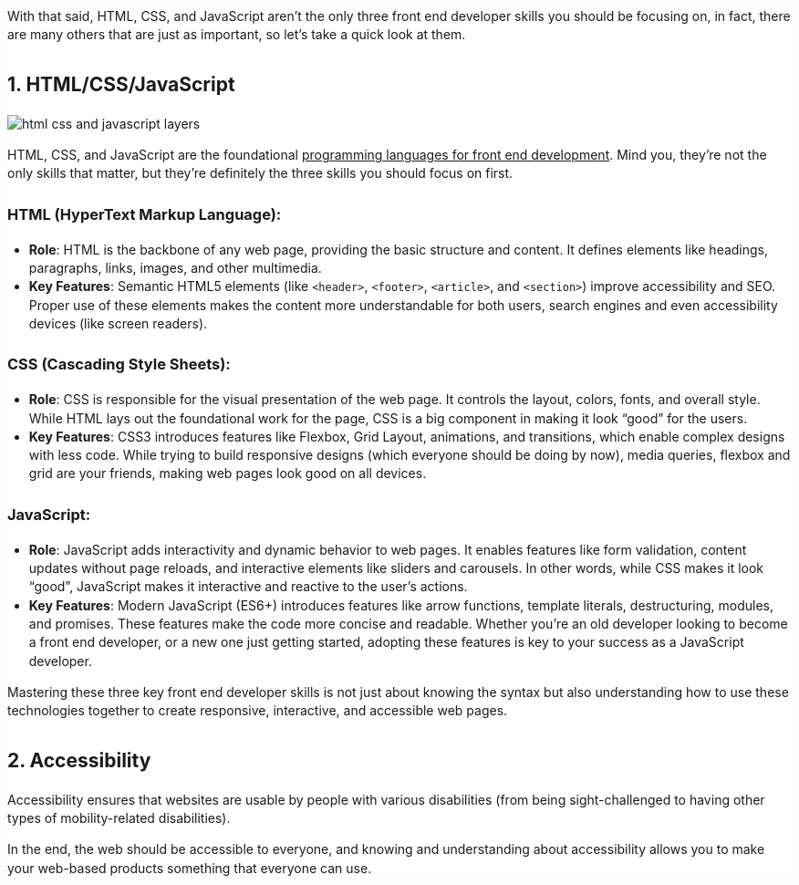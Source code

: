 With that said, HTML, CSS, and JavaScript aren’t the only three front end developer skills you should be focusing on, in fact, there are many others that are just as important, so let’s take a quick look at them.

## 1. HTML/CSS/JavaScript

![html css and javascript layers](https://assets.roadmap.sh/guest/html-css-javascript-layers-7agjb.png)

HTML, CSS, and JavaScript are the foundational [programming languages for front end development](https://roadmap.sh/frontend/languages). Mind you, they’re not the only skills that matter, but they’re definitely the three skills you should focus on first.

### HTML (HyperText Markup Language):

- **Role**: HTML is the backbone of any web page, providing the basic structure and content. It defines elements like headings, paragraphs, links, images, and other multimedia.
- **Key Features**: Semantic HTML5 elements (like `<header>`, `<footer>`, `<article>`, and `<section>`) improve accessibility and SEO. Proper use of these elements makes the content more understandable for both users, search engines and even accessibility devices (like screen readers).

### CSS (Cascading Style Sheets):

- **Role**: CSS is responsible for the visual presentation of the web page. It controls the layout, colors, fonts, and overall style. While HTML lays out the foundational work for the page, CSS is a big component in making it look “good” for the users.
- **Key Features**: CSS3 introduces features like Flexbox, Grid Layout, animations, and transitions, which enable complex designs with less code. While trying to build responsive designs (which everyone should be doing by now), media queries, flexbox and grid are your friends, making web pages look good on all devices.                                                                                            
### JavaScript:

- **Role**: JavaScript adds interactivity and dynamic behavior to web pages. It enables features like form validation, content updates without page reloads, and interactive elements like sliders and carousels. In other words, while CSS makes it look “good”, JavaScript makes it interactive and reactive to the user’s actions.
- **Key Features**: Modern JavaScript (ES6+) introduces features like arrow functions, template literals, destructuring, modules, and promises. These features make the code more concise and readable. Whether you’re an old developer looking to become a front end developer, or a new one just getting started, adopting these features is key to your success as a JavaScript developer.

Mastering these three key front end developer skills is not just about knowing the syntax but also understanding how to use these technologies together to create responsive, interactive, and accessible web pages. 

## 2. Accessibility

Accessibility ensures that websites are usable by people with various disabilities (from being sight-challenged to having other types of mobility-related disabilities).

In the end, the web should be accessible to everyone, and knowing and understanding about accessibility allows you to make your web-based products something that everyone can use.
